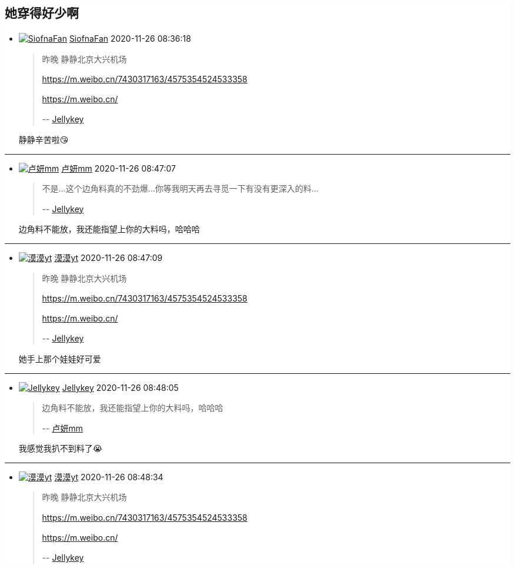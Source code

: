   她穿得好少啊  
---
* [![SiofnaFan](../../image/icon/u180076918-2.jpg)](https://www.douban.com/people/180076918/)    [SiofnaFan](https://www.douban.com/people/180076918/)    2020-11-26 08:36:18  
  >昨晚 静静北京大兴机场  
  >  
  >https://m.weibo.cn/7430317163/4575354524533358  
  >  
  >https://m.weibo.cn/  
  >
  >-- [Jellykey](https://www.douban.com/people/227281208/)  
  
  静静辛苦啦😘  
---
* [![卢妍mm](../../image/icon/u80682689-3.jpg)](https://www.douban.com/people/80682689/)    [卢妍mm](https://www.douban.com/people/80682689/)    2020-11-26 08:47:07  
  >不是…这个边角料真的不劲爆…你等我明天再去寻觅一下有没有更深入的料…  
  >
  >-- [Jellykey](https://www.douban.com/people/227281208/)  
  
  边角料不能放，我还能指望上你的大料吗，哈哈哈  
---
* [![漠漠yt](../../image/icon/u223048792-1.jpg)](https://www.douban.com/people/223048792/)    [漠漠yt](https://www.douban.com/people/223048792/)    2020-11-26 08:47:09  
  >昨晚 静静北京大兴机场  
  >  
  >https://m.weibo.cn/7430317163/4575354524533358  
  >  
  >https://m.weibo.cn/  
  >
  >-- [Jellykey](https://www.douban.com/people/227281208/)  
  
  她手上那个娃娃好可爱  
---
* [![Jellykey](../../image/icon/u227281208-18.jpg)](https://www.douban.com/people/227281208/)    [Jellykey](https://www.douban.com/people/227281208/)    2020-11-26 08:48:05  
  >边角料不能放，我还能指望上你的大料吗，哈哈哈  
  >
  >-- [卢妍mm](https://www.douban.com/people/80682689/)  
  
  我感觉我扒不到料了😭  
---
* [![漠漠yt](../../image/icon/u223048792-1.jpg)](https://www.douban.com/people/223048792/)    [漠漠yt](https://www.douban.com/people/223048792/)    2020-11-26 08:48:34  
  >昨晚 静静北京大兴机场  
  >  
  >https://m.weibo.cn/7430317163/4575354524533358  
  >  
  >https://m.weibo.cn/  
  >
  >-- [Jellykey](https://www.douban.com/people/227281208/)  
  